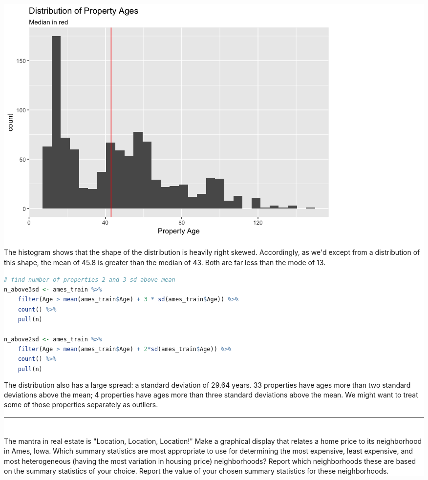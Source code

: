 ![](EDA_peer_files/figure-html/Q1-1.png)

The histogram shows that the shape of the distribution is heavily right skewed. Accordingly, as we'd except from a distribution of this shape, the mean of 45.8 is greater than the median of 43. Both are far less than the mode of 13. 


```r
# find number of properties 2 and 3 sd above mean
n_above3sd <- ames_train %>%
    filter(Age > mean(ames_train$Age) + 3 * sd(ames_train$Age)) %>%
    count() %>%
    pull(n)

n_above2sd <- ames_train %>%
    filter(Age > mean(ames_train$Age) + 2*sd(ames_train$Age)) %>%
    count() %>%
    pull(n)
```

The distribution also has a large spread: a standard deviation of 29.64 years. 33 properties have ages more than two standard deviations above the mean; 4 properties have ages more than three standard deviations above the mean. We might want to treat some of those properties separately as outliers.


* * *


#

The mantra in real estate is "Location, Location, Location!" Make a graphical display that relates a home price to its neighborhood in Ames, Iowa. Which summary statistics are most appropriate to use for determining the most expensive, least expensive, and most heterogeneous (having the most variation in housing price) neighborhoods? Report which neighborhoods these are based on the summary statistics of your choice. Report the value of your chosen summary statistics for these neighborhoods.
